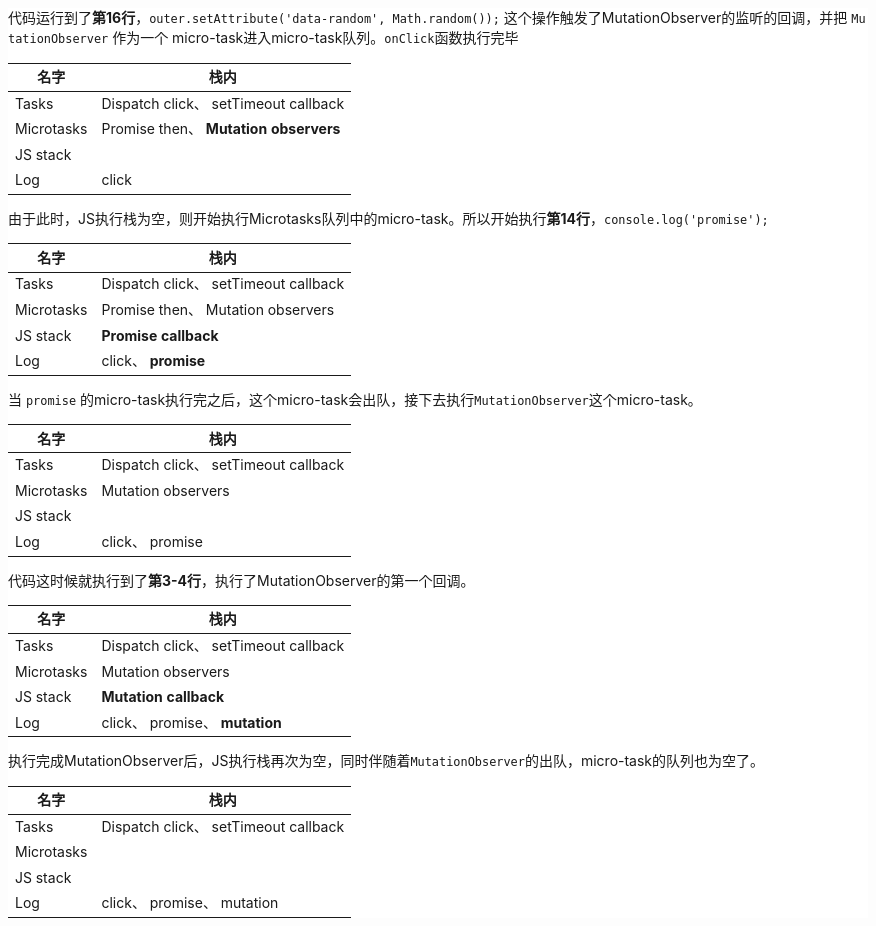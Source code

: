 代码运行到了**第16行**，`outer.setAttribute('data-random', Math.random());` 这个操作触发了MutationObserver的监听的回调，并把 `MutationObserver` 作为一个 micro-task进入micro-task队列。`onClick`函数执行完毕

|名字|栈内|
|---|---|
|Tasks|Dispatch click、 setTimeout callback|
|Microtasks|Promise then、 **Mutation observers**|
|JS stack||
|Log|click|

由于此时，JS执行栈为空，则开始执行Microtasks队列中的micro-task。所以开始执行**第14行**，`console.log('promise');`

|名字|栈内|
|---|---|
|Tasks|Dispatch click、 setTimeout callback|
|Microtasks|Promise then、 Mutation observers|
|JS stack|**Promise callback**|
|Log|click、 **promise**|

当 `promise` 的micro-task执行完之后，这个micro-task会出队，接下去执行`MutationObserver`这个micro-task。

|名字|栈内|
|---|---|
|Tasks|Dispatch click、 setTimeout callback|
|Microtasks|Mutation observers|
|JS stack||
|Log|click、 promise|

代码这时候就执行到了**第3-4行**，执行了MutationObserver的第一个回调。

|名字|栈内|
|---|---|
|Tasks|Dispatch click、 setTimeout callback|
|Microtasks|Mutation observers|
|JS stack|**Mutation callback**|
|Log|click、 promise、 **mutation**|

执行完成MutationObserver后，JS执行栈再次为空，同时伴随着`MutationObserver`的出队，micro-task的队列也为空了。

|名字|栈内|
|---|---|
|Tasks|Dispatch click、 setTimeout callback|
|Microtasks||
|JS stack||
|Log|click、 promise、 mutation|
